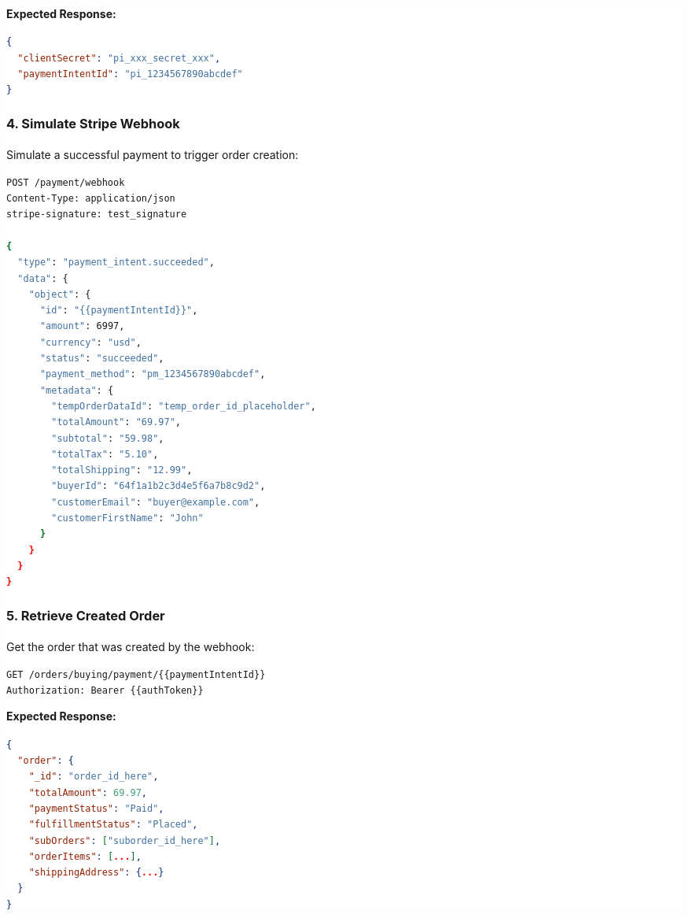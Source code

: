 **Expected Response:**
```json
{
  "clientSecret": "pi_xxx_secret_xxx",
  "paymentIntentId": "pi_1234567890abcdef"
}
```

### 4. Simulate Stripe Webhook

Simulate a successful payment to trigger order creation:

```bash
POST /payment/webhook
Content-Type: application/json
stripe-signature: test_signature

{
  "type": "payment_intent.succeeded",
  "data": {
    "object": {
      "id": "{{paymentIntentId}}",
      "amount": 6997,
      "currency": "usd",
      "status": "succeeded",
      "payment_method": "pm_1234567890abcdef",
      "metadata": {
        "tempOrderDataId": "temp_order_id_placeholder",
        "totalAmount": "69.97",
        "subtotal": "59.98",
        "totalTax": "5.10",
        "totalShipping": "12.99",
        "buyerId": "64f1a1b2c3d4e5f6a7b8c9d2",
        "customerEmail": "buyer@example.com",
        "customerFirstName": "John"
      }
    }
  }
}
```

### 5. Retrieve Created Order

Get the order that was created by the webhook:

```bash
GET /orders/buying/payment/{{paymentIntentId}}
Authorization: Bearer {{authToken}}
```

**Expected Response:**
```json
{
  "order": {
    "_id": "order_id_here",
    "totalAmount": 69.97,
    "paymentStatus": "Paid",
    "fulfillmentStatus": "Placed",
    "subOrders": ["suborder_id_here"],
    "orderItems": [...],
    "shippingAddress": {...}
  }
}
```
